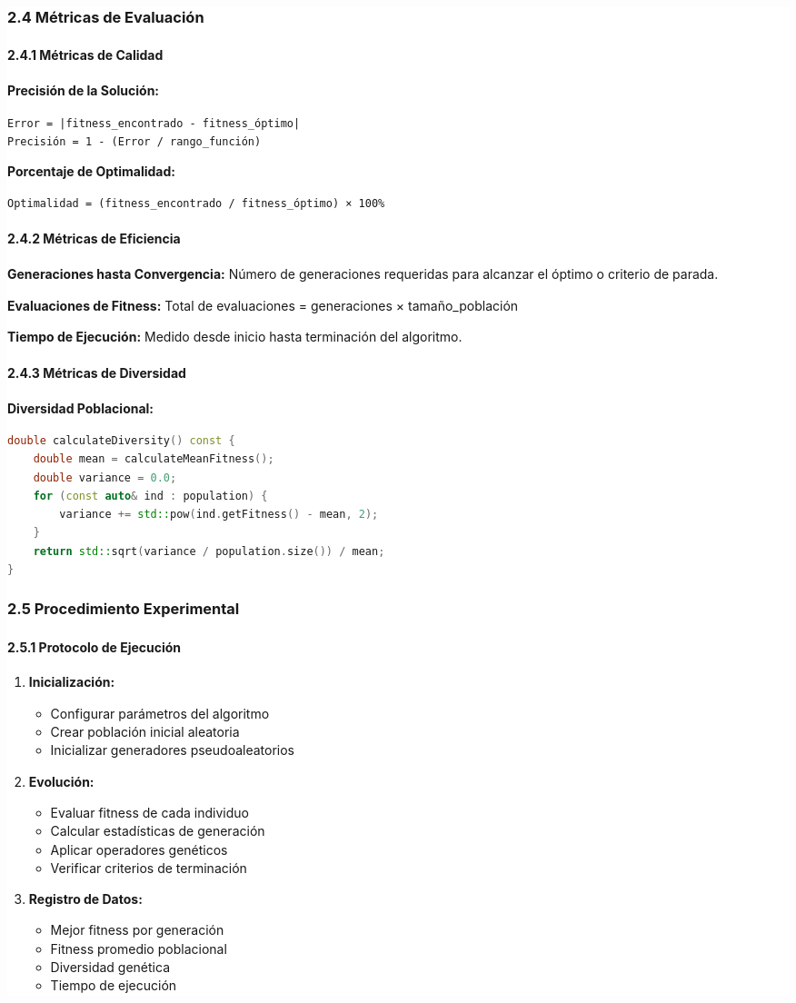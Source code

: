 ### 2.4 Métricas de Evaluación

#### 2.4.1 Métricas de Calidad

**Precisión de la Solución:**
```
Error = |fitness_encontrado - fitness_óptimo|
Precisión = 1 - (Error / rango_función)
```

**Porcentaje de Optimalidad:**
```
Optimalidad = (fitness_encontrado / fitness_óptimo) × 100%
```

#### 2.4.2 Métricas de Eficiencia

**Generaciones hasta Convergencia:**
Número de generaciones requeridas para alcanzar el óptimo o criterio de parada.

**Evaluaciones de Fitness:**
Total de evaluaciones = generaciones × tamaño_población

**Tiempo de Ejecución:**
Medido desde inicio hasta terminación del algoritmo.

#### 2.4.3 Métricas de Diversidad

**Diversidad Poblacional:**
```cpp
double calculateDiversity() const {
    double mean = calculateMeanFitness();
    double variance = 0.0;
    for (const auto& ind : population) {
        variance += std::pow(ind.getFitness() - mean, 2);
    }
    return std::sqrt(variance / population.size()) / mean;
}
```

### 2.5 Procedimiento Experimental

#### 2.5.1 Protocolo de Ejecución

1. **Inicialización:**
   - Configurar parámetros del algoritmo
   - Crear población inicial aleatoria
   - Inicializar generadores pseudoaleatorios

2. **Evolución:**
   - Evaluar fitness de cada individuo
   - Calcular estadísticas de generación
   - Aplicar operadores genéticos
   - Verificar criterios de terminación

3. **Registro de Datos:**
   - Mejor fitness por generación
   - Fitness promedio poblacional
   - Diversidad genética
   - Tiempo de ejecución
